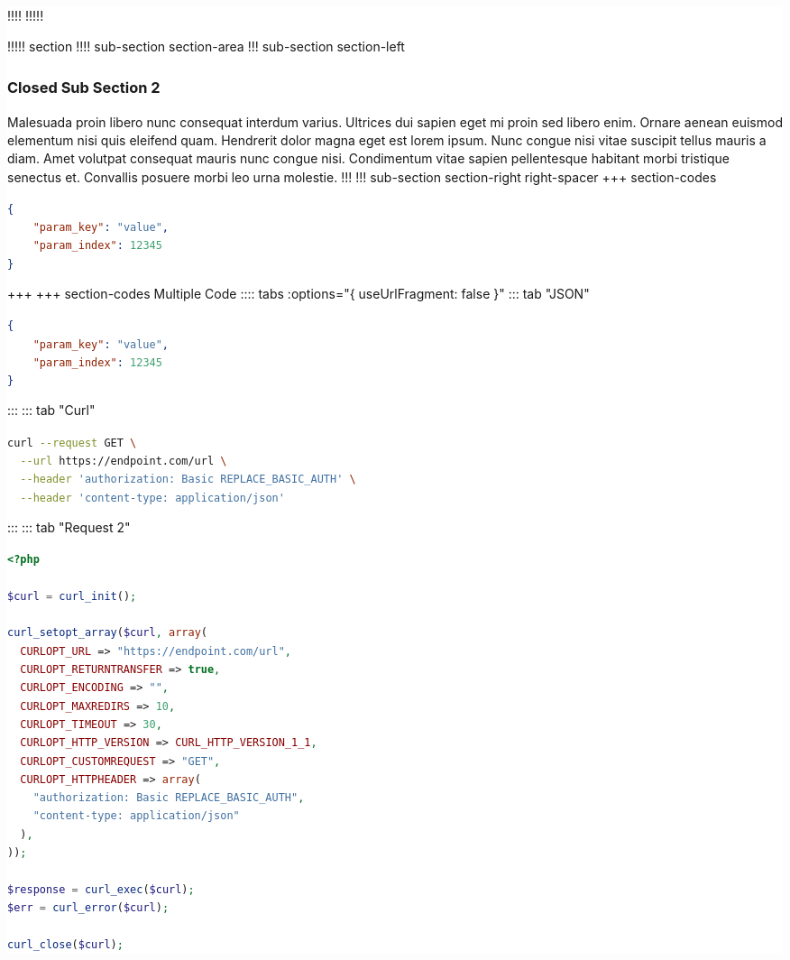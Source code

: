 !!!!
!!!!!

!!!!! section
!!!! sub-section section-area
!!! sub-section section-left
### Closed Sub Section 2
Malesuada proin libero nunc consequat interdum varius. Ultrices dui sapien eget mi proin sed libero enim. Ornare aenean euismod elementum nisi quis eleifend quam. Hendrerit dolor magna eget est lorem ipsum. Nunc congue nisi vitae suscipit tellus mauris a diam. Amet volutpat consequat mauris nunc congue nisi. Condimentum vitae sapien pellentesque habitant morbi tristique senectus et. Convallis posuere morbi leo urna molestie.
!!!
!!! sub-section section-right right-spacer
+++ section-codes
```json
{
    "param_key": "value",
    "param_index": 12345
}
```
+++
+++ section-codes Multiple Code
:::: tabs :options="{ useUrlFragment: false }"
::: tab "JSON"
```json
{
    "param_key": "value",
    "param_index": 12345
}
```
:::
::: tab "Curl"
```bash
curl --request GET \
  --url https://endpoint.com/url \
  --header 'authorization: Basic REPLACE_BASIC_AUTH' \
  --header 'content-type: application/json'
```
:::
::: tab "Request 2"
```php
<?php

$curl = curl_init();

curl_setopt_array($curl, array(
  CURLOPT_URL => "https://endpoint.com/url",
  CURLOPT_RETURNTRANSFER => true,
  CURLOPT_ENCODING => "",
  CURLOPT_MAXREDIRS => 10,
  CURLOPT_TIMEOUT => 30,
  CURLOPT_HTTP_VERSION => CURL_HTTP_VERSION_1_1,
  CURLOPT_CUSTOMREQUEST => "GET",
  CURLOPT_HTTPHEADER => array(
    "authorization: Basic REPLACE_BASIC_AUTH",
    "content-type: application/json"
  ),
));

$response = curl_exec($curl);
$err = curl_error($curl);

curl_close($curl);

```